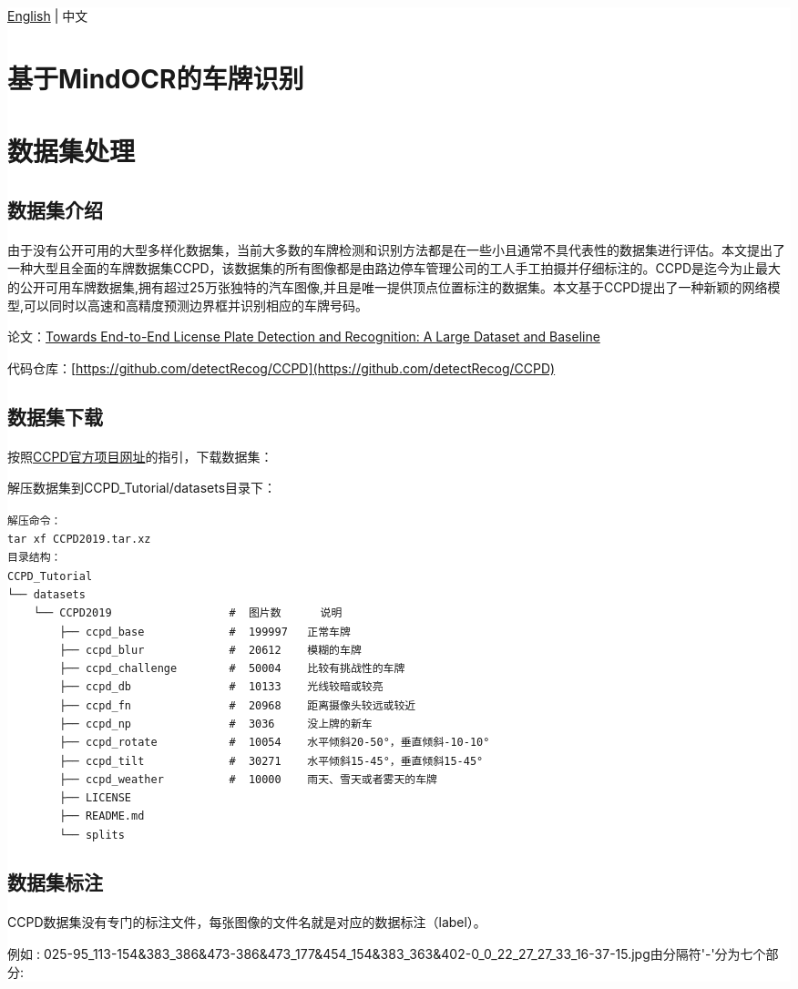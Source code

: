[English](./README.md) | 中文

# 基于MindOCR的车牌识别

# 数据集处理

## 数据集介绍

由于没有公开可用的大型多样化数据集，当前大多数的车牌检测和识别方法都是在一些小且通常不具代表性的数据集进行评估。本文提出了一种大型且全面的车牌数据集CCPD，该数据集的所有图像都是由路边停车管理公司的工人手工拍摄并仔细标注的。CCPD是迄今为止最大的公开可用车牌数据集,拥有超过25万张独特的汽车图像,并且是唯一提供顶点位置标注的数据集。本文基于CCPD提出了一种新颖的网络模型,可以同时以高速和高精度预测边界框并识别相应的车牌号码。

论文：[Towards End-to-End License Plate Detection and Recognition: A Large Dataset and Baseline](https://openaccess.thecvf.com/content_ECCV_2018/papers/Zhenbo_Xu_Towards_End-to-End_License_ECCV_2018_paper.pdf)

代码仓库：[https://github.com/detectRecog/CCPD](https://github.com/detectRecog/CCPD)

## 数据集下载

按照[CCPD官方项目网址](https://github.com/detectRecog/CCPD)的指引，下载数据集：

解压数据集到CCPD_Tutorial/datasets目录下：

```txt
解压命令：
tar xf CCPD2019.tar.xz
目录结构：
CCPD_Tutorial
└── datasets
    └── CCPD2019                  #  图片数      说明
        ├── ccpd_base             #  199997	  正常车牌
        ├── ccpd_blur             #  20612	  模糊的车牌
        ├── ccpd_challenge		  #  50004	  比较有挑战性的车牌
        ├── ccpd_db				  #  10133	  光线较暗或较亮
        ├── ccpd_fn               #  20968	  距离摄像头较远或较近
        ├── ccpd_np               #  3036	  没上牌的新车
        ├── ccpd_rotate           #  10054	  水平倾斜20-50°，垂直倾斜-10-10°
        ├── ccpd_tilt             #  30271	  水平倾斜15-45°，垂直倾斜15-45°
        ├── ccpd_weather          #  10000	  雨天、雪天或者雾天的车牌
        ├── LICENSE
        ├── README.md
        └── splits
```

## 数据集标注

CCPD数据集没有专门的标注文件，每张图像的文件名就是对应的数据标注（label）。

例如 : 025-95_113-154&383_386&473-386&473_177&454_154&383_363&402-0_0_22_27_27_33_16-37-15.jpg由分隔符'-'分为七个部分:
